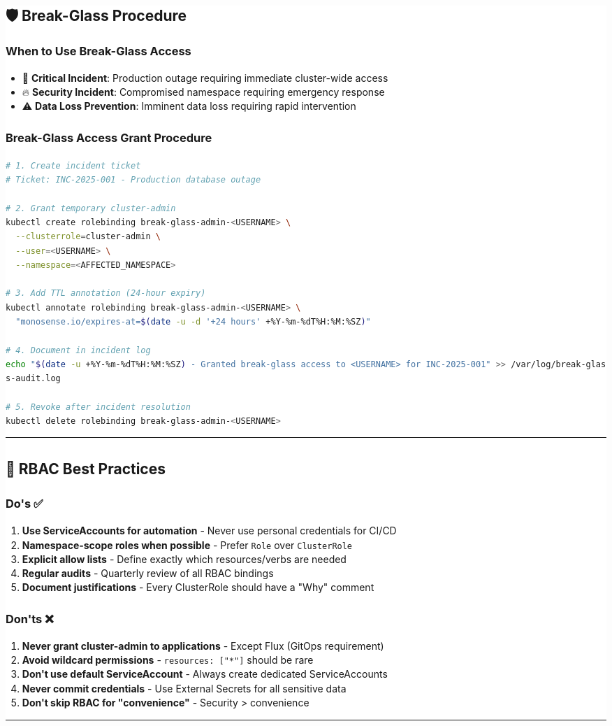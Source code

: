## 🛡️ Break-Glass Procedure

### When to Use Break-Glass Access

- 🚨 **Critical Incident**: Production outage requiring immediate cluster-wide access
- 🔥 **Security Incident**: Compromised namespace requiring emergency response
- ⚠️ **Data Loss Prevention**: Imminent data loss requiring rapid intervention

### Break-Glass Access Grant Procedure

```bash
# 1. Create incident ticket
# Ticket: INC-2025-001 - Production database outage

# 2. Grant temporary cluster-admin
kubectl create rolebinding break-glass-admin-<USERNAME> \
  --clusterrole=cluster-admin \
  --user=<USERNAME> \
  --namespace=<AFFECTED_NAMESPACE>

# 3. Add TTL annotation (24-hour expiry)
kubectl annotate rolebinding break-glass-admin-<USERNAME> \
  "monosense.io/expires-at=$(date -u -d '+24 hours' +%Y-%m-%dT%H:%M:%SZ)"

# 4. Document in incident log
echo "$(date -u +%Y-%m-%dT%H:%M:%SZ) - Granted break-glass access to <USERNAME> for INC-2025-001" >> /var/log/break-glass-audit.log

# 5. Revoke after incident resolution
kubectl delete rolebinding break-glass-admin-<USERNAME>
```

---

## 🔐 RBAC Best Practices

### Do's ✅

1. **Use ServiceAccounts for automation** - Never use personal credentials for CI/CD
2. **Namespace-scope roles when possible** - Prefer `Role` over `ClusterRole`
3. **Explicit allow lists** - Define exactly which resources/verbs are needed
4. **Regular audits** - Quarterly review of all RBAC bindings
5. **Document justifications** - Every ClusterRole should have a "Why" comment

### Don'ts ❌

1. **Never grant cluster-admin to applications** - Except Flux (GitOps requirement)
2. **Avoid wildcard permissions** - `resources: ["*"]` should be rare
3. **Don't use default ServiceAccount** - Always create dedicated ServiceAccounts
4. **Never commit credentials** - Use External Secrets for all sensitive data
5. **Don't skip RBAC for "convenience"** - Security > convenience

---